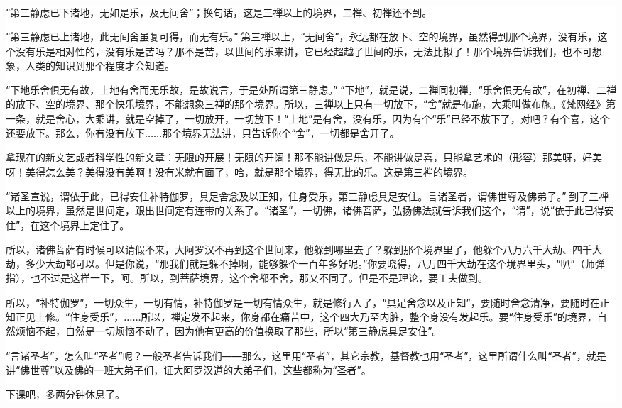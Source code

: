 “第三静虑已下诸地，无如是乐，及无间舍”；换句话，这是三禅以上的境界，二禅、初禅还不到。

“第三静虑已上诸地，此无间舍虽复可得，而无有乐。” 第三禅以上，“无间舍”，永远都在放下、空的境界，虽然得到那个境界，没有乐，这个没有乐是相对性的，没有乐是苦吗？那不是苦，以世间的乐来讲，它已经超越了世间的乐，无法比拟了！那个境界告诉我们，也不可想象，人类的知识到那个程度才会知道。

“下地乐舍俱无有故，上地有舍而无乐故，是故说言，于是处所谓第三静虑。” “下地”，就是说，二禅同初禅，“乐舍俱无有故”，在初禅、二禅的放下、空的境界、那个快乐境界，不能想象三禅的那个境界。所以，三禅以上只有一切放下，“舍”就是布施，大乘叫做布施。《梵网经》第一条，就是舍心，大乘讲，就是空掉了，一切放开，一切放下！“上地”是有舍，没有乐，因为有个“乐”已经不放下了，对吧？有个喜，这个还要放下。那么，你有没有放下……那个境界无法讲，只告诉你个“舍”，一切都是舍开了。

拿现在的新文艺或者科学性的新文章：无限的开展！无限的开阔！那不能讲做是乐，不能讲做是喜，只能拿艺术的（形容）那美呀，好美呀！美得怎么美？美得没有美啊！没有米就有面了，哈，就是那个境界，得无比的乐。这是第三禅的境界。

“诸圣宣说，谓依于此，已得安住补特伽罗，具足舍念及以正知，住身受乐，第三静虑具足安住。言诸圣者，谓佛世尊及佛弟子。” 到了三禅以上的境界，虽然是世间定，跟出世间定有连带的关系了。“诸圣”，一切佛，诸佛菩萨，弘扬佛法就告诉我们这个，“谓”，说“依于此已得安住”，在这个境界上定住了。

所以，诸佛菩萨有时候可以请假不来，大阿罗汉不再到这个世间来，他躲到哪里去了？躲到那个境界里了，他躲个八万六千大劫、四千大劫，多少大劫都可以。但是你说，“那我们就是躲不掉啊，能够躲个一百年多好呢。”你要晓得，八万四千大劫在这个境界里头，“叭”（师弹指），也不过是这样一下，呵。所以，到菩萨境界，这个舍都不舍，那又不同了。但是不是理论，要工夫做到。

所以，“补特伽罗”，一切众生，一切有情，补特伽罗是一切有情众生，就是修行人了，“具足舍念以及正知”，要随时舍念清净，要随时在正知正见上修。“住身受乐”，……所以，禅定发不起来，你身都在痛苦中，这个四大乃至内脏，整个身没有发起乐。要“住身受乐”的境界，自然烦恼不起，自然是一切烦恼不动了，因为他有更高的价值换取了那些，所以“第三静虑具足安住”。

“言诸圣者”，怎么叫“圣者”呢？一般圣者告诉我们——那么，这里用“圣者”，其它宗教，基督教也用“圣者”，这里所谓什么叫“圣者”，就是讲“佛世尊”以及佛的一班大弟子们，证大阿罗汉道的大弟子们，这些都称为“圣者”。

下课吧，多两分钟休息了。
